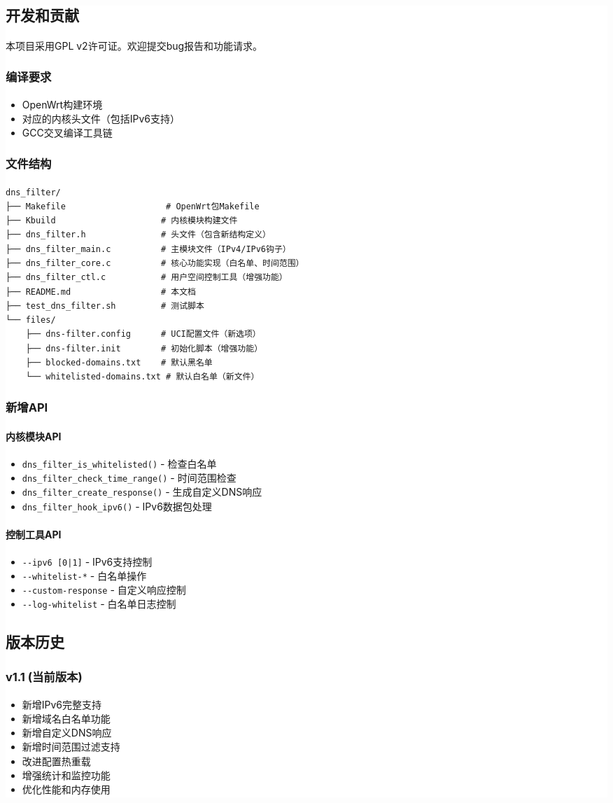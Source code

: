 ## 开发和贡献

本项目采用GPL v2许可证。欢迎提交bug报告和功能请求。

### 编译要求
- OpenWrt构建环境
- 对应的内核头文件（包括IPv6支持）
- GCC交叉编译工具链

### 文件结构
```
dns_filter/
├── Makefile                    # OpenWrt包Makefile
├── Kbuild                     # 内核模块构建文件
├── dns_filter.h               # 头文件（包含新结构定义）
├── dns_filter_main.c          # 主模块文件（IPv4/IPv6钩子）
├── dns_filter_core.c          # 核心功能实现（白名单、时间范围）
├── dns_filter_ctl.c           # 用户空间控制工具（增强功能）
├── README.md                  # 本文档
├── test_dns_filter.sh         # 测试脚本
└── files/
    ├── dns-filter.config      # UCI配置文件（新选项）
    ├── dns-filter.init        # 初始化脚本（增强功能）
    ├── blocked-domains.txt    # 默认黑名单
    └── whitelisted-domains.txt # 默认白名单（新文件）
```

### 新增API

#### 内核模块API
- `dns_filter_is_whitelisted()` - 检查白名单
- `dns_filter_check_time_range()` - 时间范围检查
- `dns_filter_create_response()` - 生成自定义DNS响应
- `dns_filter_hook_ipv6()` - IPv6数据包处理

#### 控制工具API
- `--ipv6 [0|1]` - IPv6支持控制
- `--whitelist-*` - 白名单操作
- `--custom-response` - 自定义响应控制
- `--log-whitelist` - 白名单日志控制

## 版本历史

### v1.1 (当前版本)
- 新增IPv6完整支持
- 新增域名白名单功能
- 新增自定义DNS响应
- 新增时间范围过滤支持
- 改进配置热重载
- 增强统计和监控功能
- 优化性能和内存使用
